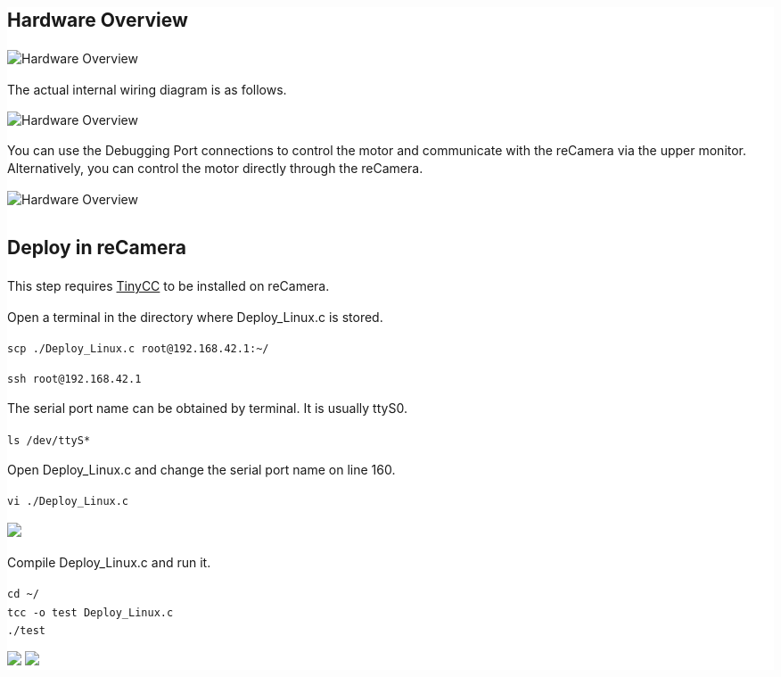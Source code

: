 
## Hardware Overview

![Hardware Overview](https://raw.githubusercontent.com/AllenKon/Seeed_Motor_RS485/main/reCamera_Deploy/MS_Motor/Pic/Hardware_Overview.png)

The actual internal wiring diagram is as follows.

![Hardware Overview](https://raw.githubusercontent.com/AllenKon/Seeed_Motor_RS485/main/reCamera_Deploy/MS_Motor/Pic/Hardware_Wiring_Overview.png)

You can use the Debugging Port connections to control the motor and communicate with the reCamera via the upper monitor. Alternatively, you can control the motor directly through the reCamera.

![Hardware Overview](https://raw.githubusercontent.com/AllenKon/Seeed_Motor_RS485/main/reCamera_Deploy/MS_Motor/Pic/Upper_Wiring_Overview.png)

## Deploy in reCamera

This step requires [TinyCC](https://community.milkv.io/t/tinycc-milkv-duo-c/271) to be installed on reCamera. 

Open a terminal in the directory where Deploy_Linux.c is stored.

```
scp ./Deploy_Linux.c root@192.168.42.1:~/
```

```
ssh root@192.168.42.1
```
The serial port name can be obtained by terminal. It is usually ttyS0.

```
ls /dev/ttyS*
```

Open Deploy_Linux.c and change the serial port name on line 160. 

```
vi ./Deploy_Linux.c
```

<p float="left">
  <img src="https://raw.githubusercontent.com/AllenKon/Seeed_Motor_RS485/main/reCamera_Deploy/MS_Motor/Pic/TF4.png" width="500" />
</p>

Compile Deploy_Linux.c and run it.

```
cd ~/
tcc -o test Deploy_Linux.c
./test
```


<p float="left">
  <img src="https://raw.githubusercontent.com/AllenKon/Seeed_Motor_RS485/main/reCamera_Deploy/MS_Motor/Pic/TF2.png" width="300" />
  <img src="https://raw.githubusercontent.com/AllenKon/Seeed_Motor_RS485/main/reCamera_Deploy/MS_Motor/Pic/TF3.png" width="300" />
</p>
